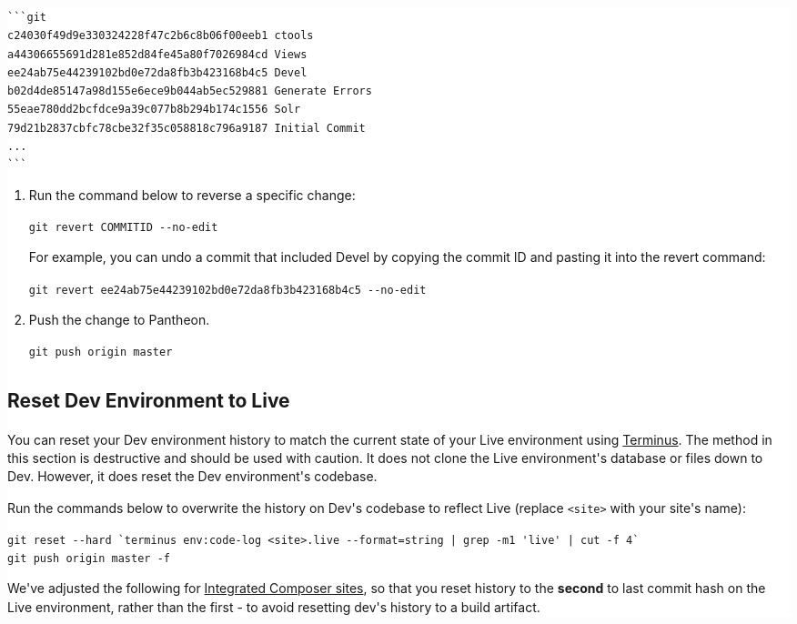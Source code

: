     ```git
    c24030f49d9e330324228f47c2b6c8b06f00eeb1 ctools
    a44306655691d281e852d84fe45a80f7026984cd Views
    ee24ab75e44239102bd0e72da8fb3b423168b4c5 Devel
    b02d4de85147a98d155e6ece9b044ab5ec529881 Generate Errors
    55eae780dd2bcfdce9a39c077b8b294b174c1556 Solr
    79d21b2837cbfc78cbe32f35c058818c796a9187 Initial Commit
    ...
    ```

1. Run the command below to reverse a specific change:

    ```bash{promptUser: user}
    git revert COMMITID --no-edit
    ```

    For example, you can undo a commit that included Devel by copying the commit ID and pasting it into the revert command:

    ```bash{promptUser: user}
    git revert ee24ab75e44239102bd0e72da8fb3b423168b4c5 --no-edit
     ```

1. Push the change to Pantheon.

    ```bash{promptUser: user}
    git push origin master
    ```

## Reset Dev Environment to Live

You can reset your Dev environment history to match the current state of your Live environment using [Terminus](/terminus). The method in this section is destructive and should be used with caution. It does not clone the Live environment's database or files down to Dev. However, it does reset the Dev environment's codebase.

<TabList>

<Tab title="All others" id="all-others" active={true}>

Run the commands below to overwrite the history on Dev's codebase to reflect Live (replace `<site>` with your site's name):

```bash{promptUser: user}
git reset --hard `terminus env:code-log <site>.live --format=string | grep -m1 'live' | cut -f 4`
git push origin master -f
```

</Tab>

<Tab title="Integrated Composer" id="integrated-composer">

<Alert title="Note" type="info">

We've adjusted the following for [Integrated Composer sites](/guides/integrated-composer), so that you reset history to the **second** to last commit hash on the Live environment, rather than the first - to avoid resetting dev's history to a build artifact.
